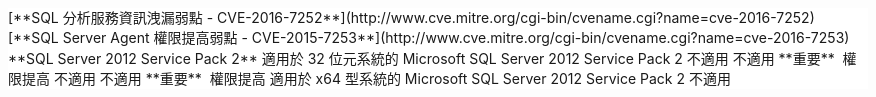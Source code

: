 </td>
<td style="border:1px solid black;">
[**SQL 分析服務資訊洩漏弱點 - CVE-2016-7252**](http://www.cve.mitre.org/cgi-bin/cvename.cgi?name=cve-2016-7252)

</td>
<td style="border:1px solid black;">
[**SQL Server Agent 權限提高弱點 - CVE-2015-7253**](http://www.cve.mitre.org/cgi-bin/cvename.cgi?name=cve-2016-7253)

</td>
</tr>
<tr>
<td style="border:1px solid black;" colspan="7">
**SQL Server 2012 Service Pack 2**

</td>
</tr>
<tr>
<td style="border:1px solid black;">
適用於 32 位元系統的 Microsoft SQL Server 2012 Service Pack 2

</td>
<td style="border:1px solid black;">
不適用

</td>
<td style="border:1px solid black;">
不適用

</td>
<td style="border:1px solid black;">
**重要**   
權限提高

</td>
<td style="border:1px solid black;">
不適用

</td>
<td style="border:1px solid black;">
不適用

</td>
<td style="border:1px solid black;">
**重要**   
權限提高

</td>
</tr>
<tr>
<td style="border:1px solid black;">
適用於 x64 型系統的 Microsoft SQL Server 2012 Service Pack 2

</td>
<td style="border:1px solid black;">
不適用
